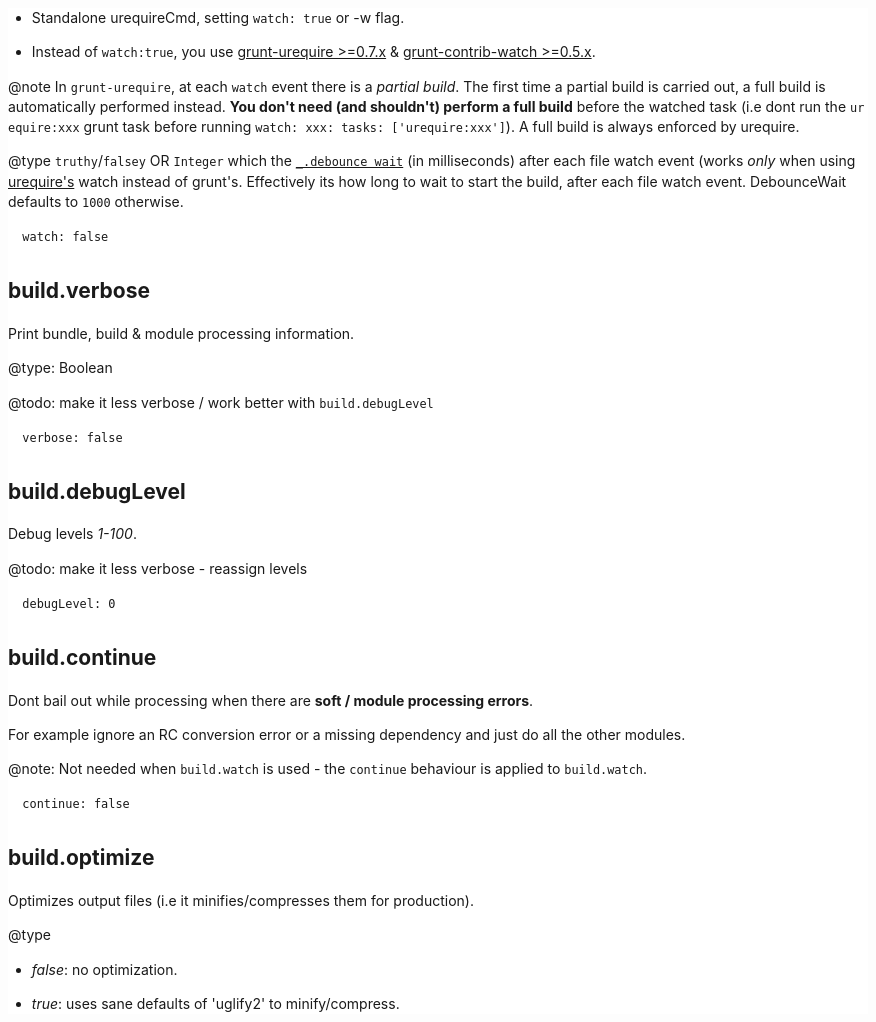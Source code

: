 * Standalone urequireCmd, setting `watch: true` or -w flag.

* Instead of `watch:true`, you use [grunt-urequire >=0.7.x](https://github.com/aearly/grunt-urequire) & [grunt-contrib-watch >=0.5.x](https://github.com/gruntjs/grunt-contrib-watch).

@note In `grunt-urequire`, at each `watch` event there is a *partial build*. The first time a partial build is carried out, a full build is automatically performed instead. **You don't need (and shouldn't) perform a full build** before the watched task (i.e dont run the `urequire:xxx` grunt task before running `watch: xxx: tasks: ['urequire:xxx']`). A full build is always enforced by urequire.

@type `truthy`/`falsey` OR `Integer` which the [`_.debounce wait`](https://lodash.com/docs#debounce) (in milliseconds) after each file watch event (works *only* when using [urequire's](https://github.com/anodynos/uRequire-cli) watch instead of grunt's. Effectively its how long to wait to start the build, after each file watch event. DebounceWait defaults to `1000` otherwise.

      watch: false

## build.verbose

Print bundle, build & module processing information.

@type: Boolean

@todo: make it less verbose / work better with `build.debugLevel`

      verbose: false

## build.debugLevel

Debug levels *1-100*.

@todo: make it less verbose - reassign levels

      debugLevel: 0

## build.continue

Dont bail out while processing when there are **soft / module processing errors**.

For example ignore an RC conversion error or a missing dependency and just do all the other modules.

@note: Not needed when `build.watch` is used - the `continue` behaviour is applied to `build.watch`.

      continue: false

## build.optimize

Optimizes output files (i.e it minifies/compresses them for production).

@type

* *false*: no optimization.

* *true*: uses sane defaults of 'uglify2' to minify/compress.

